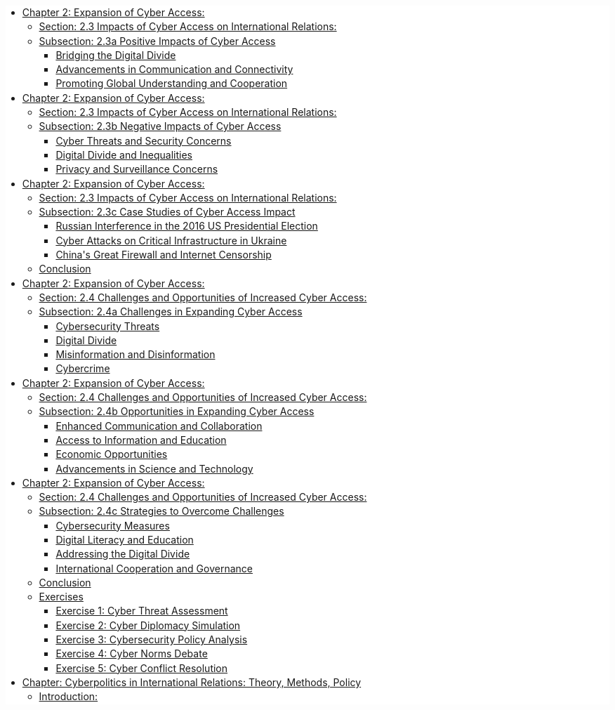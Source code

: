   - [Chapter 2: Expansion of Cyber Access:](#Chapter-2:-Expansion-of-Cyber-Access:)
    - [Section: 2.3 Impacts of Cyber Access on International Relations:](#Section:-2.3-Impacts-of-Cyber-Access-on-International-Relations:)
    - [Subsection: 2.3a Positive Impacts of Cyber Access](#Subsection:-2.3a-Positive-Impacts-of-Cyber-Access)
      - [Bridging the Digital Divide](#Bridging-the-Digital-Divide)
      - [Advancements in Communication and Connectivity](#Advancements-in-Communication-and-Connectivity)
      - [Promoting Global Understanding and Cooperation](#Promoting-Global-Understanding-and-Cooperation)
  - [Chapter 2: Expansion of Cyber Access:](#Chapter-2:-Expansion-of-Cyber-Access:)
    - [Section: 2.3 Impacts of Cyber Access on International Relations:](#Section:-2.3-Impacts-of-Cyber-Access-on-International-Relations:)
    - [Subsection: 2.3b Negative Impacts of Cyber Access](#Subsection:-2.3b-Negative-Impacts-of-Cyber-Access)
      - [Cyber Threats and Security Concerns](#Cyber-Threats-and-Security-Concerns)
      - [Digital Divide and Inequalities](#Digital-Divide-and-Inequalities)
      - [Privacy and Surveillance Concerns](#Privacy-and-Surveillance-Concerns)
  - [Chapter 2: Expansion of Cyber Access:](#Chapter-2:-Expansion-of-Cyber-Access:)
    - [Section: 2.3 Impacts of Cyber Access on International Relations:](#Section:-2.3-Impacts-of-Cyber-Access-on-International-Relations:)
    - [Subsection: 2.3c Case Studies of Cyber Access Impact](#Subsection:-2.3c-Case-Studies-of-Cyber-Access-Impact)
      - [Russian Interference in the 2016 US Presidential Election](#Russian-Interference-in-the-2016-US-Presidential-Election)
      - [Cyber Attacks on Critical Infrastructure in Ukraine](#Cyber-Attacks-on-Critical-Infrastructure-in-Ukraine)
      - [China's Great Firewall and Internet Censorship](#China's-Great-Firewall-and-Internet-Censorship)
    - [Conclusion](#Conclusion)
  - [Chapter 2: Expansion of Cyber Access:](#Chapter-2:-Expansion-of-Cyber-Access:)
    - [Section: 2.4 Challenges and Opportunities of Increased Cyber Access:](#Section:-2.4-Challenges-and-Opportunities-of-Increased-Cyber-Access:)
    - [Subsection: 2.4a Challenges in Expanding Cyber Access](#Subsection:-2.4a-Challenges-in-Expanding-Cyber-Access)
      - [Cybersecurity Threats](#Cybersecurity-Threats)
      - [Digital Divide](#Digital-Divide)
      - [Misinformation and Disinformation](#Misinformation-and-Disinformation)
      - [Cybercrime](#Cybercrime)
  - [Chapter 2: Expansion of Cyber Access:](#Chapter-2:-Expansion-of-Cyber-Access:)
    - [Section: 2.4 Challenges and Opportunities of Increased Cyber Access:](#Section:-2.4-Challenges-and-Opportunities-of-Increased-Cyber-Access:)
    - [Subsection: 2.4b Opportunities in Expanding Cyber Access](#Subsection:-2.4b-Opportunities-in-Expanding-Cyber-Access)
      - [Enhanced Communication and Collaboration](#Enhanced-Communication-and-Collaboration)
      - [Access to Information and Education](#Access-to-Information-and-Education)
      - [Economic Opportunities](#Economic-Opportunities)
      - [Advancements in Science and Technology](#Advancements-in-Science-and-Technology)
  - [Chapter 2: Expansion of Cyber Access:](#Chapter-2:-Expansion-of-Cyber-Access:)
    - [Section: 2.4 Challenges and Opportunities of Increased Cyber Access:](#Section:-2.4-Challenges-and-Opportunities-of-Increased-Cyber-Access:)
    - [Subsection: 2.4c Strategies to Overcome Challenges](#Subsection:-2.4c-Strategies-to-Overcome-Challenges)
      - [Cybersecurity Measures](#Cybersecurity-Measures)
      - [Digital Literacy and Education](#Digital-Literacy-and-Education)
      - [Addressing the Digital Divide](#Addressing-the-Digital-Divide)
      - [International Cooperation and Governance](#International-Cooperation-and-Governance)
    - [Conclusion](#Conclusion)
    - [Exercises](#Exercises)
      - [Exercise 1: Cyber Threat Assessment](#Exercise-1:-Cyber-Threat-Assessment)
      - [Exercise 2: Cyber Diplomacy Simulation](#Exercise-2:-Cyber-Diplomacy-Simulation)
      - [Exercise 3: Cybersecurity Policy Analysis](#Exercise-3:-Cybersecurity-Policy-Analysis)
      - [Exercise 4: Cyber Norms Debate](#Exercise-4:-Cyber-Norms-Debate)
      - [Exercise 5: Cyber Conflict Resolution](#Exercise-5:-Cyber-Conflict-Resolution)
  - [Chapter: Cyberpolitics in International Relations: Theory, Methods, Policy](#Chapter:-Cyberpolitics-in-International-Relations:-Theory,-Methods,-Policy)
    - [Introduction:](#Introduction:)